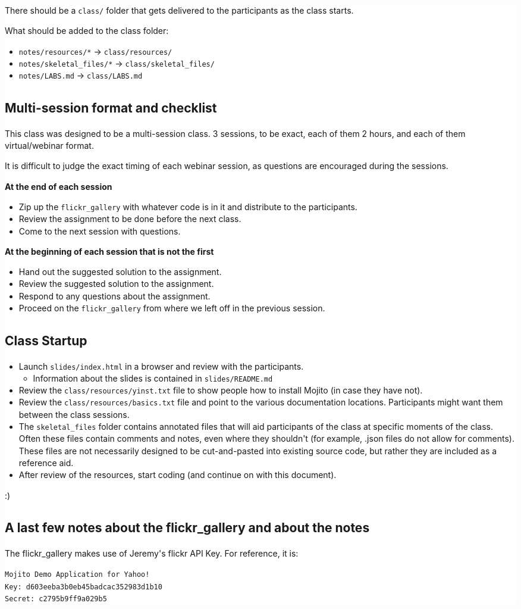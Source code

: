 There should be a `class/` folder that gets delivered to the participants as the class starts.

What should be added to the class folder:

* `notes/resources/*` -> `class/resources/`
* `notes/skeletal_files/*` ->  `class/skeletal_files/`
* `notes/LABS.md` -> `class/LABS.md`



Multi-session format and checklist
----------------------------------

This class was designed to be a multi-session class. 3 sessions, to be exact, each of them 2 hours, and each of them virtual/webinar format.

It is difficult to judge the exact timing of each webinar session, as questions are encouraged during the sessions.

**At the end of each session**

* Zip up the `flickr_gallery` with whatever code is in it and distribute to the participants.
* Review the assignment to be done before the next class.
* Come to the next session with questions.

**At the beginning of each session that is not the first**

* Hand out the suggested solution to the assignment.
* Review the suggested solution to the assignment.
* Respond to any questions about the assignment.
* Proceed on the `flickr_gallery` from where we left off in the previous session.



Class Startup
-------------

* Launch `slides/index.html` in a browser and review with the participants. 
    * Information about the slides is contained in `slides/README.md`
* Review the `class/resources/yinst.txt` file to show people how to install Mojito (in case they have not).
* Review the `class/resources/basics.txt` file and point to the various documentation locations. Participants might want them between the class sessions.
* The `skeletal_files` folder contains annotated files that will aid participants of the class at specific moments of the class. Often these files contain comments and notes, even where they shouldn't (for example, .json files do not allow for comments). These files are not necessarily designed to be cut-and-pasted into existing source code, but rather they are included as a reference aid.
* After review of the resources, start coding (and continue on with this document).

:)



A last few notes about the flickr_gallery and about the notes
-------------------------------------------------------------

The flickr_gallery makes use of Jeremy's flickr API Key. For reference, it is:
    
    Mojito Demo Application for Yahoo!
    Key: d603eeba3b0eb45badcac352983d1b10
    Secret: c2795b9ff9a029b5 
